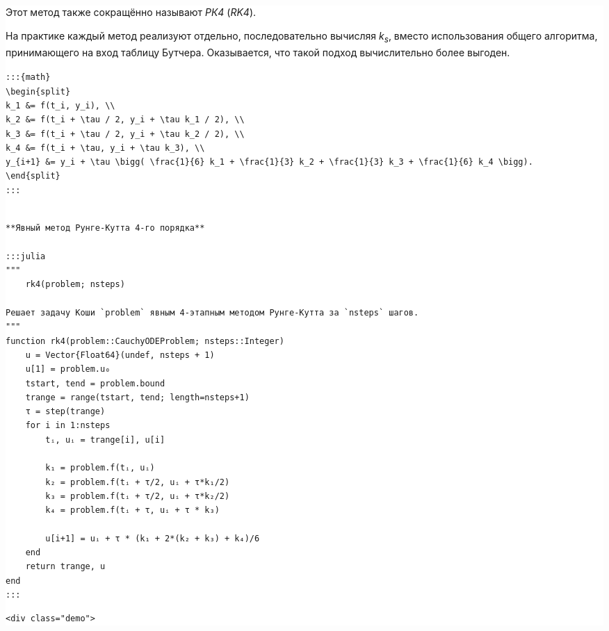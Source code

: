 Этот метод также сокращённо называют *РК4* (*RK4*).

На практике каждый метод реализуют отдельно, последовательно вычисляя $k_s$, вместо использования общего алгоритма, принимающего на вход таблицу Бутчера. Оказывается, что такой подход вычислительно более выгоден.

```{proof:algorithm} РК4, явный 4-этапный метод Рунге-Кутты
:::{math}
\begin{split}
k_1 &= f(t_i, y_i), \\
k_2 &= f(t_i + \tau / 2, y_i + \tau k_1 / 2), \\
k_3 &= f(t_i + \tau / 2, y_i + \tau k_2 / 2), \\
k_4 &= f(t_i + \tau, y_i + \tau k_3), \\
y_{i+1} &= y_i + \tau \bigg( \frac{1}{6} k_1 + \frac{1}{3} k_2 + \frac{1}{3} k_3 + \frac{1}{6} k_4 \bigg).
\end{split}
:::
```

```{proof:function} rk4

**Явный метод Рунге-Кутта 4-го порядка**

:::julia
"""
    rk4(problem; nsteps)

Решает задачу Коши `problem` явным 4-этапным методом Рунге-Кутта за `nsteps` шагов.
"""
function rk4(problem::CauchyODEProblem; nsteps::Integer)
    u = Vector{Float64}(undef, nsteps + 1)
    u[1] = problem.u₀
    tstart, tend = problem.bound
    trange = range(tstart, tend; length=nsteps+1)
    τ = step(trange)
    for i in 1:nsteps
        tᵢ, uᵢ = trange[i], u[i]
        
        k₁ = problem.f(tᵢ, uᵢ)
        k₂ = problem.f(tᵢ + τ/2, uᵢ + τ*k₁/2)
        k₃ = problem.f(tᵢ + τ/2, uᵢ + τ*k₂/2)
        k₄ = problem.f(tᵢ + τ, uᵢ + τ * k₃)

        u[i+1] = uᵢ + τ * (k₁ + 2*(k₂ + k₃) + k₄)/6
    end
    return trange, u
end
:::
```

```{proof:demo} Аппроксимация РК4 и явного метода Эйлера
```
```{raw} html
<div class="demo">
```
